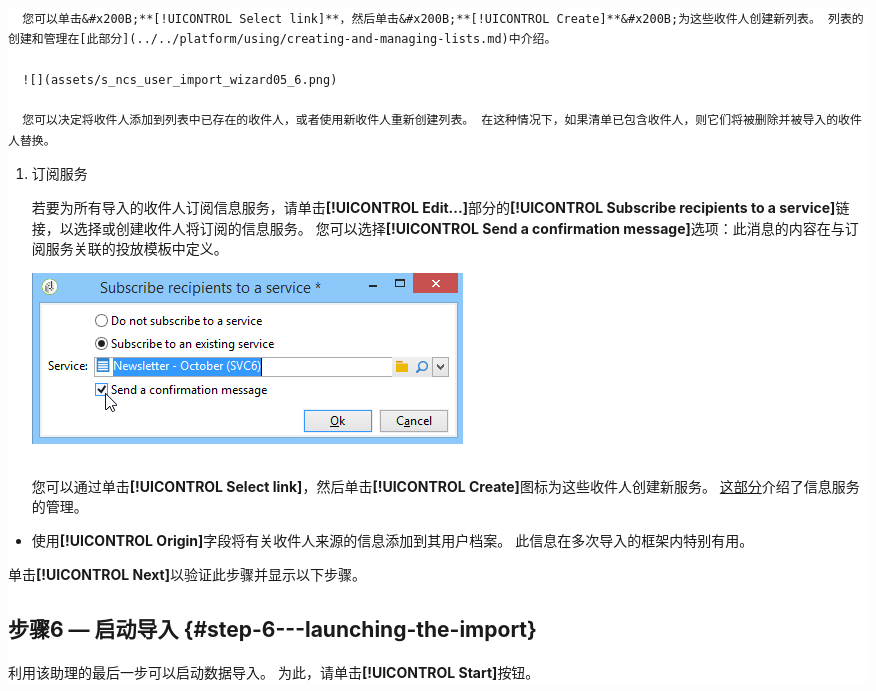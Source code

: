       您可以单击&#x200B;**[!UICONTROL Select link]**，然后单击&#x200B;**[!UICONTROL Create]**&#x200B;为这些收件人创建新列表。 列表的创建和管理在[此部分](../../platform/using/creating-and-managing-lists.md)中介绍。

      ![](assets/s_ncs_user_import_wizard05_6.png)

      您可以决定将收件人添加到列表中已存在的收件人，或者使用新收件人重新创建列表。 在这种情况下，如果清单已包含收件人，则它们将被删除并被导入的收件人替换。

   1. 订阅服务

      若要为所有导入的收件人订阅信息服务，请单击&#x200B;**[!UICONTROL Edit...]**&#x200B;部分的&#x200B;**[!UICONTROL Subscribe recipients to a service]**&#x200B;链接，以选择或创建收件人将订阅的信息服务。 您可以选择&#x200B;**[!UICONTROL Send a confirmation message]**&#x200B;选项：此消息的内容在与订阅服务关联的投放模板中定义。

      ![](assets/s_ncs_user_import_wizard05_7.png)

      您可以通过单击&#x200B;**[!UICONTROL Select link]**，然后单击&#x200B;**[!UICONTROL Create]**&#x200B;图标为这些收件人创建新服务。 [这部分](../../delivery/using/managing-subscriptions.md)介绍了信息服务的管理。

* 使用&#x200B;**[!UICONTROL Origin]**&#x200B;字段将有关收件人来源的信息添加到其用户档案。 此信息在多次导入的框架内特别有用。

单击&#x200B;**[!UICONTROL Next]**&#x200B;以验证此步骤并显示以下步骤。

## 步骤6 — 启动导入 {#step-6---launching-the-import}

利用该助理的最后一步可以启动数据导入。 为此，请单击&#x200B;**[!UICONTROL Start]**&#x200B;按钮。

